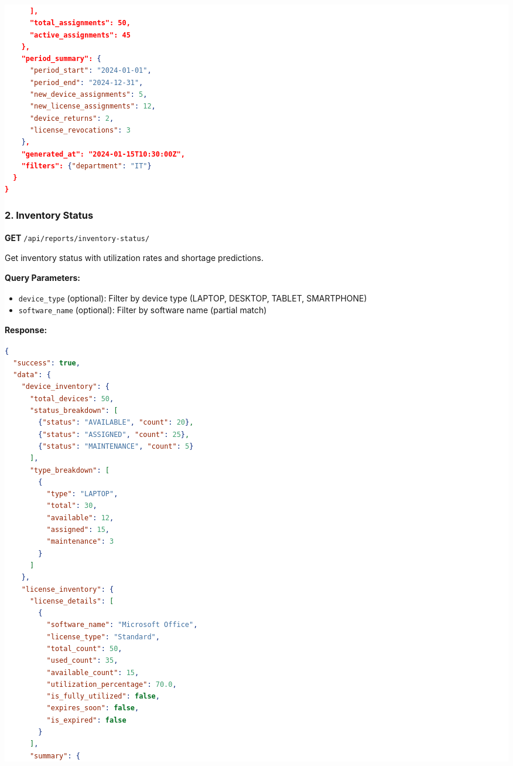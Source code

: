 ```json
      ],
      "total_assignments": 50,
      "active_assignments": 45
    },
    "period_summary": {
      "period_start": "2024-01-01",
      "period_end": "2024-12-31",
      "new_device_assignments": 5,
      "new_license_assignments": 12,
      "device_returns": 2,
      "license_revocations": 3
    },
    "generated_at": "2024-01-15T10:30:00Z",
    "filters": {"department": "IT"}
  }
}
```

### 2. Inventory Status

**GET** `/api/reports/inventory-status/`

Get inventory status with utilization rates and shortage predictions.

**Query Parameters:**
- `device_type` (optional): Filter by device type (LAPTOP, DESKTOP, TABLET, SMARTPHONE)
- `software_name` (optional): Filter by software name (partial match)

**Response:**
```json
{
  "success": true,
  "data": {
    "device_inventory": {
      "total_devices": 50,
      "status_breakdown": [
        {"status": "AVAILABLE", "count": 20},
        {"status": "ASSIGNED", "count": 25},
        {"status": "MAINTENANCE", "count": 5}
      ],
      "type_breakdown": [
        {
          "type": "LAPTOP",
          "total": 30,
          "available": 12,
          "assigned": 15,
          "maintenance": 3
        }
      ]
    },
    "license_inventory": {
      "license_details": [
        {
          "software_name": "Microsoft Office",
          "license_type": "Standard",
          "total_count": 50,
          "used_count": 35,
          "available_count": 15,
          "utilization_percentage": 70.0,
          "is_fully_utilized": false,
          "expires_soon": false,
          "is_expired": false
        }
      ],
      "summary": {
```
